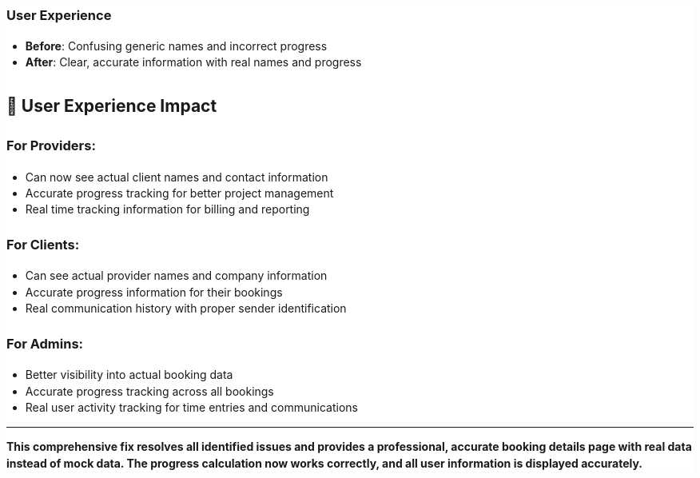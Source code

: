 ### **User Experience**
- **Before**: Confusing generic names and incorrect progress
- **After**: Clear, accurate information with real names and progress

## 🎯 **User Experience Impact**

### **For Providers:**
- Can now see actual client names and contact information
- Accurate progress tracking for better project management
- Real time tracking information for billing and reporting

### **For Clients:**
- Can see actual provider names and company information
- Accurate progress information for their bookings
- Real communication history with proper sender identification

### **For Admins:**
- Better visibility into actual booking data
- Accurate progress tracking across all bookings
- Real user activity tracking for time entries and communications

---

**This comprehensive fix resolves all identified issues and provides a professional, accurate booking details page with real data instead of mock data. The progress calculation now works correctly, and all user information is displayed accurately.**
